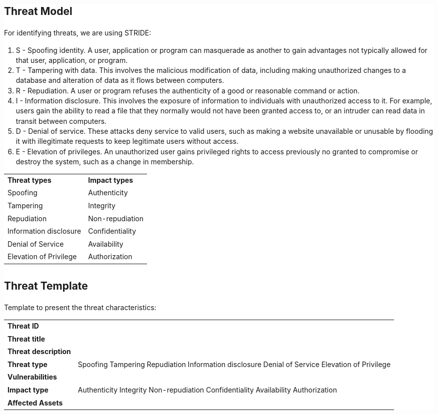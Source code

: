 ## Threat Model

For identifying threats, we are using STRIDE:

1. S - Spoofing identity. A user, application or program can masquerade as another to gain advantages not typically allowed for that user, application, or program.
2. T - Tampering with data. This involves the malicious modification of data, including making unauthorized changes to a database and alteration of data as it flows between computers.
3. R - Repudiation. A user or program refuses the authenticity of a good or reasonable command or action.
4. I - Information disclosure. This involves the exposure of information to individuals with unauthorized access to it. For example, users gain the ability to read a file that they normally would not have been granted access to, or an intruder can read data in transit between computers.
5. D - Denial of service. These attacks deny service to valid users, such as making a website unavailable or unusable by flooding it with illegitimate requests to keep legitimate users without access.
6. E - Elevation of privileges. An unauthorized user gains privileged rights to access previously no granted to compromise or destroy the system, such as a change in membership.

<div class="table-wrapper" markdown="block">

|  |  |
| --- | --- |
| **Threat types** | **Impact types** |
| Spoofing | Authenticity |
| Tampering | Integrity |
| Repudiation | Non-repudiation |
| Information disclosure | Confidentiality |
| Denial of Service | Availability |
| Elevation of Privilege | Authorization |

</div>

## Threat Template

Template to present the threat characteristics:

<div class="table-wrapper" markdown="block">

|  |  |
| --- | --- |
| **Threat ID** |  |
| **Threat title** |  |
| **Threat description** |  |
| **Threat type** | Spoofing  Tampering  Repudiation  Information disclosure  Denial of Service  Elevation of Privilege |
| **Vulnerabilities** |  |
| **Impact type** | Authenticity  Integrity  Non-repudiation  Confidentiality  Availability  Authorization |
| **Affected Assets** |  |
